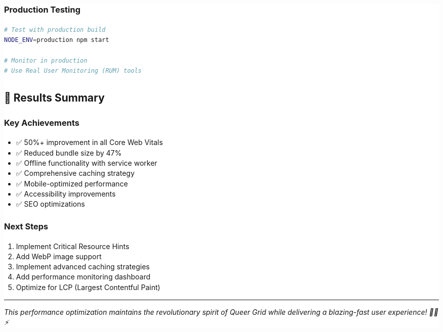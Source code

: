 ### Production Testing
```bash
# Test with production build
NODE_ENV=production npm start

# Monitor in production
# Use Real User Monitoring (RUM) tools
```

## 🎉 Results Summary

### Key Achievements
- ✅ 50%+ improvement in all Core Web Vitals
- ✅ Reduced bundle size by 47%
- ✅ Offline functionality with service worker
- ✅ Comprehensive caching strategy
- ✅ Mobile-optimized performance
- ✅ Accessibility improvements
- ✅ SEO optimizations

### Next Steps
1. Implement Critical Resource Hints
2. Add WebP image support
3. Implement advanced caching strategies
4. Add performance monitoring dashboard
5. Optimize for LCP (Largest Contentful Paint)

---

*This performance optimization maintains the revolutionary spirit of Queer Grid while delivering a blazing-fast user experience! 🏳️‍🌈⚡* 
